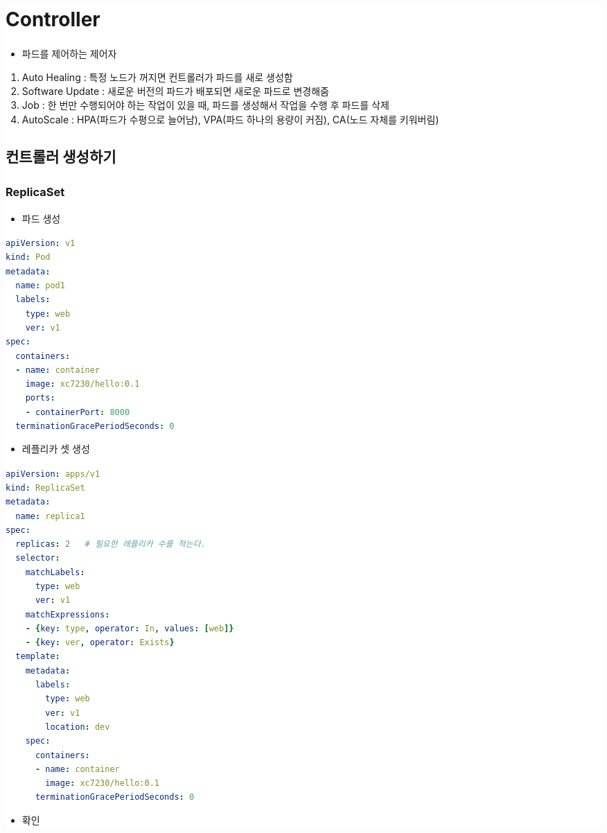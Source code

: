 # Controller
- 파드를 제어하는 제어자
1. Auto Healing : 특정 노드가 꺼지면 컨트롤러가 파드를 새로 생성함
2. Software Update : 새로운 버전의 파드가 배포되면 새로운 파드로 변경해줌
3. Job : 한 번만 수행되어야 하는 작업이 있을 때, 파드를 생성해서 작업을 수행 후 파드를 삭제
4. AutoScale : HPA(파드가 수평으로 늘어남), VPA(파드 하나의 용량이 커짐), CA(노드 자체를 키워버림)


## 컨트롤러 생성하기
### ReplicaSet
- 파드 생성
```yaml
apiVersion: v1
kind: Pod
metadata:
  name: pod1
  labels:
    type: web
    ver: v1
spec:
  containers:
  - name: container
    image: xc7230/hello:0.1
    ports:
    - containerPort: 8000
  terminationGracePeriodSeconds: 0
```
- 레플리카 셋 생성
```yaml
apiVersion: apps/v1
kind: ReplicaSet
metadata:
  name: replica1
spec:
  replicas: 2   # 필요한 레플리카 수를 적는다.
  selector:
    matchLabels:
      type: web
      ver: v1
    matchExpressions:
    - {key: type, operator: In, values: [web]}
    - {key: ver, operator: Exists}
  template:
    metadata:
      labels:
        type: web
        ver: v1
        location: dev
    spec:
      containers:
      - name: container
        image: xc7230/hello:0.1
      terminationGracePeriodSeconds: 0
```
- 확인<br/>